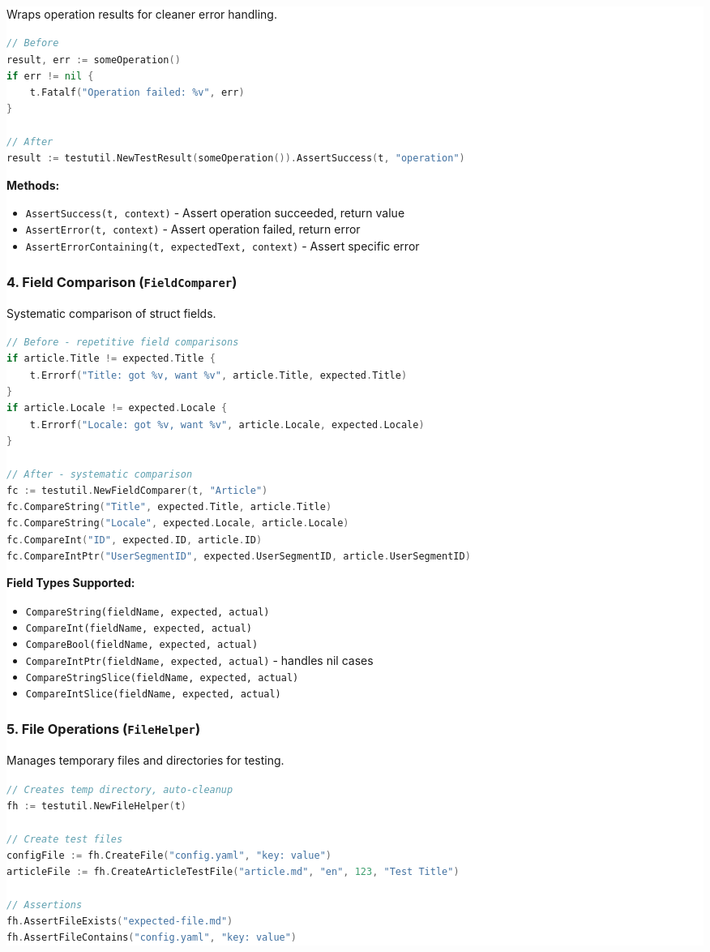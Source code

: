 Wraps operation results for cleaner error handling.

```go
// Before
result, err := someOperation()
if err != nil {
    t.Fatalf("Operation failed: %v", err)
}

// After
result := testutil.NewTestResult(someOperation()).AssertSuccess(t, "operation")
```

**Methods:**
- `AssertSuccess(t, context)` - Assert operation succeeded, return value
- `AssertError(t, context)` - Assert operation failed, return error
- `AssertErrorContaining(t, expectedText, context)` - Assert specific error

### 4. Field Comparison (`FieldComparer`)

Systematic comparison of struct fields.

```go
// Before - repetitive field comparisons
if article.Title != expected.Title {
    t.Errorf("Title: got %v, want %v", article.Title, expected.Title)
}
if article.Locale != expected.Locale {
    t.Errorf("Locale: got %v, want %v", article.Locale, expected.Locale)
}

// After - systematic comparison
fc := testutil.NewFieldComparer(t, "Article")
fc.CompareString("Title", expected.Title, article.Title)
fc.CompareString("Locale", expected.Locale, article.Locale)
fc.CompareInt("ID", expected.ID, article.ID)
fc.CompareIntPtr("UserSegmentID", expected.UserSegmentID, article.UserSegmentID)
```

**Field Types Supported:**
- `CompareString(fieldName, expected, actual)`
- `CompareInt(fieldName, expected, actual)`
- `CompareBool(fieldName, expected, actual)`
- `CompareIntPtr(fieldName, expected, actual)` - handles nil cases
- `CompareStringSlice(fieldName, expected, actual)`
- `CompareIntSlice(fieldName, expected, actual)`

### 5. File Operations (`FileHelper`)

Manages temporary files and directories for testing.

```go
// Creates temp directory, auto-cleanup
fh := testutil.NewFileHelper(t)

// Create test files
configFile := fh.CreateFile("config.yaml", "key: value")
articleFile := fh.CreateArticleTestFile("article.md", "en", 123, "Test Title")

// Assertions
fh.AssertFileExists("expected-file.md")
fh.AssertFileContains("config.yaml", "key: value")
```
